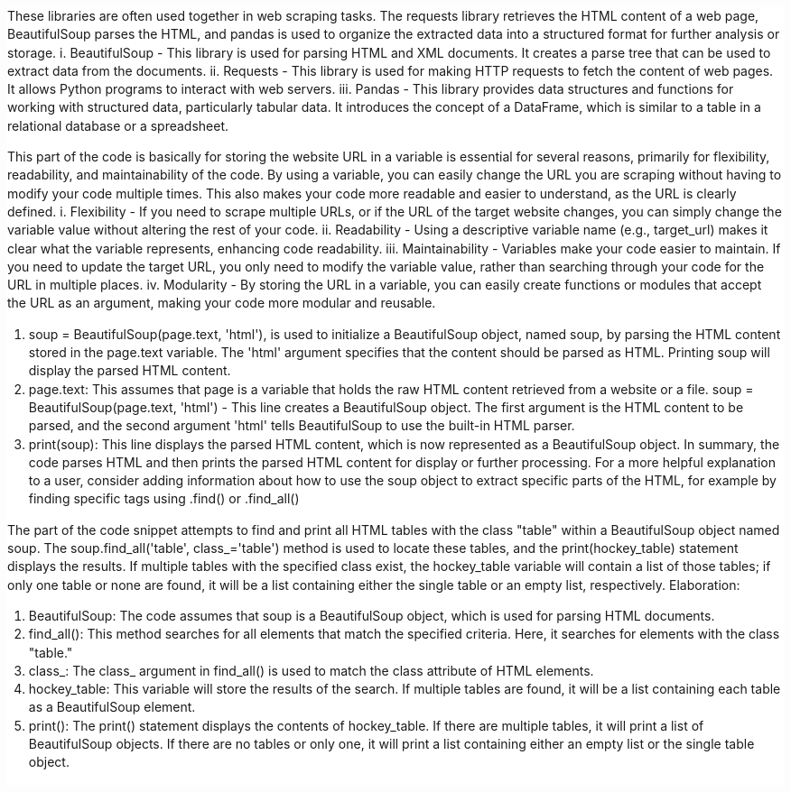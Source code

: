 These libraries are often used together in web scraping tasks. The requests library retrieves the HTML content of a web page, BeautifulSoup parses the HTML, and pandas is used to organize the extracted data into a structured format for further analysis or storage.
i.	BeautifulSoup - This library is used for parsing HTML and XML documents. It creates a parse tree that can be used to extract data from the documents.
ii.	Requests - This library is used for making HTTP requests to fetch the content of web pages. It allows Python programs to interact with web servers.
iii.	Pandas - This library provides data structures and functions for working with structured data, particularly tabular data. It introduces the concept of a DataFrame, which is similar to a table in a relational database or a spreadsheet.

 
This part of the code is basically for storing the website URL in a variable is essential for several reasons, primarily for flexibility, readability, and maintainability of the code. By using a variable, you can easily change the URL you are scraping without having to modify your code multiple times. This also makes your code more readable and easier to understand, as the URL is clearly defined. 
i.	Flexibility - If you need to scrape multiple URLs, or if the URL of the target website changes, you can simply change the variable value without altering the rest of your code.
ii.	Readability - Using a descriptive variable name (e.g., target_url) makes it clear what the variable represents, enhancing code readability.
iii.	Maintainability - Variables make your code easier to maintain. If you need to update the target URL, you only need to modify the variable value, rather than searching through your code for the URL in multiple places.
iv.	Modularity - By storing the URL in a variable, you can easily create functions or modules that accept the URL as an argument, making your code more modular and reusable.
 
1. soup = BeautifulSoup(page.text, 'html'), is used to initialize a BeautifulSoup object, named soup, by parsing the HTML content stored in the page.text variable. The 'html' argument specifies that the content should be parsed as HTML. Printing soup will display the parsed HTML content. 
2.	page.text:
This assumes that page is a variable that holds the raw HTML content retrieved from a website or a file.
soup = BeautifulSoup(page.text, 'html') - This line creates a BeautifulSoup object. The first argument is the HTML content to be parsed, and the second argument 'html' tells BeautifulSoup to use the built-in HTML parser. 
3.	print(soup):
This line displays the parsed HTML content, which is now represented as a BeautifulSoup object. 
In summary, the code parses HTML and then prints the parsed HTML content for display or further processing.
For a more helpful explanation to a user, consider adding information about how to use the soup object to extract specific parts of the HTML, for example by finding specific tags using .find() or .find_all()

 
The part of the code snippet attempts to find and print all HTML tables with the class "table" within a BeautifulSoup object named soup. The soup.find_all('table', class_='table') method is used to locate these tables, and the print(hockey_table) statement displays the results. If multiple tables with the specified class exist, the hockey_table variable will contain a list of those tables; if only one table or none are found, it will be a list containing either the single table or an empty list, respectively. 
Elaboration:
1. BeautifulSoup: The code assumes that soup is a BeautifulSoup object, which is used for parsing HTML documents.
2. find_all():  This method searches for all elements that match the specified criteria. Here, it searches for <table> elements with the class "table."
3. class_:  The class_ argument in find_all() is used to match the class attribute of HTML elements.
4. hockey_table: This variable will store the results of the search. If multiple tables are found, it will be a list containing each table as a BeautifulSoup element.
5. print():  The print() statement displays the contents of hockey_table. If there are multiple tables, it will print a list of BeautifulSoup objects. If there are no tables or only one, it will print a list containing either an empty list or the single table object. 
 